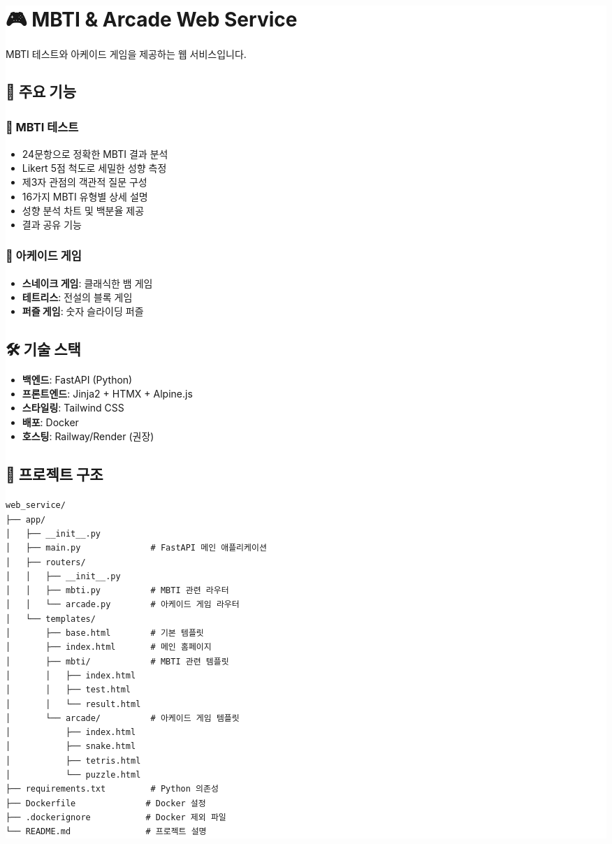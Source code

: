 # 🎮 MBTI & Arcade Web Service

MBTI 테스트와 아케이드 게임을 제공하는 웹 서비스입니다.

## 🚀 주요 기능

### 🧠 MBTI 테스트
- 24문항으로 정확한 MBTI 결과 분석
- Likert 5점 척도로 세밀한 성향 측정
- 제3자 관점의 객관적 질문 구성
- 16가지 MBTI 유형별 상세 설명
- 성향 분석 차트 및 백분율 제공
- 결과 공유 기능

### 🎯 아케이드 게임
- **스네이크 게임**: 클래식한 뱀 게임
- **테트리스**: 전설의 블록 게임
- **퍼즐 게임**: 숫자 슬라이딩 퍼즐

## 🛠️ 기술 스택

- **백엔드**: FastAPI (Python)
- **프론트엔드**: Jinja2 + HTMX + Alpine.js
- **스타일링**: Tailwind CSS
- **배포**: Docker
- **호스팅**: Railway/Render (권장)

## 📁 프로젝트 구조

```
web_service/
├── app/
│   ├── __init__.py
│   ├── main.py              # FastAPI 메인 애플리케이션
│   ├── routers/
│   │   ├── __init__.py
│   │   ├── mbti.py          # MBTI 관련 라우터
│   │   └── arcade.py        # 아케이드 게임 라우터
│   └── templates/
│       ├── base.html        # 기본 템플릿
│       ├── index.html       # 메인 홈페이지
│       ├── mbti/            # MBTI 관련 템플릿
│       │   ├── index.html
│       │   ├── test.html
│       │   └── result.html
│       └── arcade/          # 아케이드 게임 템플릿
│           ├── index.html
│           ├── snake.html
│           ├── tetris.html
│           └── puzzle.html
├── requirements.txt         # Python 의존성
├── Dockerfile              # Docker 설정
├── .dockerignore           # Docker 제외 파일
└── README.md               # 프로젝트 설명
```
